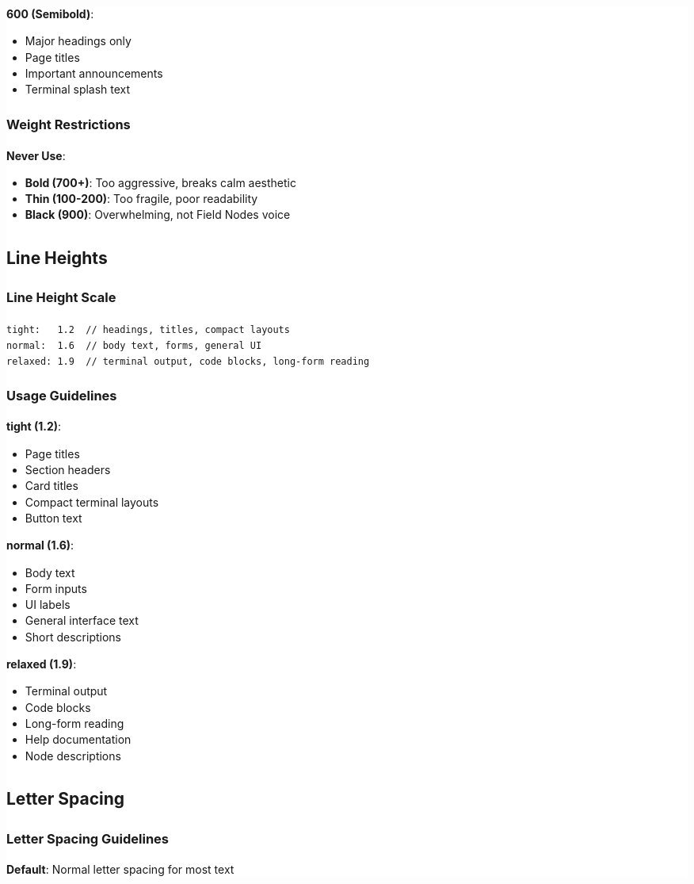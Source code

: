 **600 (Semibold)**:
- Major headings only
- Page titles
- Important announcements
- Terminal splash text

### Weight Restrictions

**Never Use**:
- **Bold (700+)**: Too aggressive, breaks calm aesthetic
- **Thin (100-200)**: Too fragile, poor readability
- **Black (900)**: Overwhelming, not Field Nodes voice

## Line Heights

### Line Height Scale

```
tight:   1.2  // headings, titles, compact layouts
normal:  1.6  // body text, forms, general UI
relaxed: 1.9  // terminal output, code blocks, long-form reading
```

### Usage Guidelines

**tight (1.2)**:
- Page titles
- Section headers
- Card titles
- Compact terminal layouts
- Button text

**normal (1.6)**:
- Body text
- Form inputs
- UI labels
- General interface text
- Short descriptions

**relaxed (1.9)**:
- Terminal output
- Code blocks
- Long-form reading
- Help documentation
- Node descriptions

## Letter Spacing

### Letter Spacing Guidelines

**Default**: Normal letter spacing for most text
